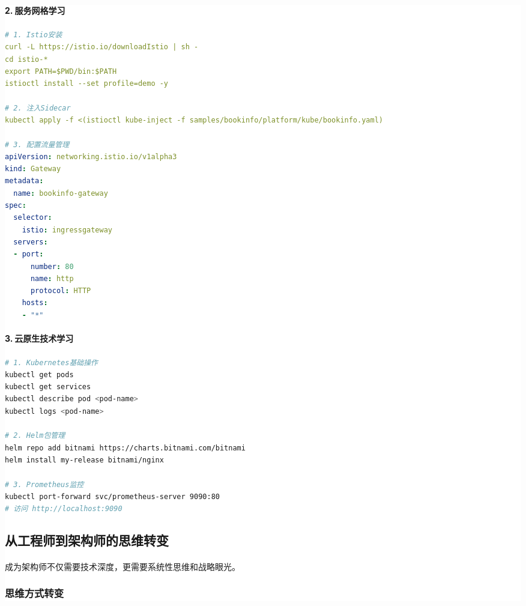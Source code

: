 #### 2. 服务网格学习

```yaml
# 1. Istio安装
curl -L https://istio.io/downloadIstio | sh -
cd istio-*
export PATH=$PWD/bin:$PATH
istioctl install --set profile=demo -y

# 2. 注入Sidecar
kubectl apply -f <(istioctl kube-inject -f samples/bookinfo/platform/kube/bookinfo.yaml)

# 3. 配置流量管理
apiVersion: networking.istio.io/v1alpha3
kind: Gateway
metadata:
  name: bookinfo-gateway
spec:
  selector:
    istio: ingressgateway
  servers:
  - port:
      number: 80
      name: http
      protocol: HTTP
    hosts:
    - "*"
```

#### 3. 云原生技术学习

```bash
# 1. Kubernetes基础操作
kubectl get pods
kubectl get services
kubectl describe pod <pod-name>
kubectl logs <pod-name>

# 2. Helm包管理
helm repo add bitnami https://charts.bitnami.com/bitnami
helm install my-release bitnami/nginx

# 3. Prometheus监控
kubectl port-forward svc/prometheus-server 9090:80
# 访问 http://localhost:9090
```

## 从工程师到架构师的思维转变

成为架构师不仅需要技术深度，更需要系统性思维和战略眼光。

### 思维方式转变
